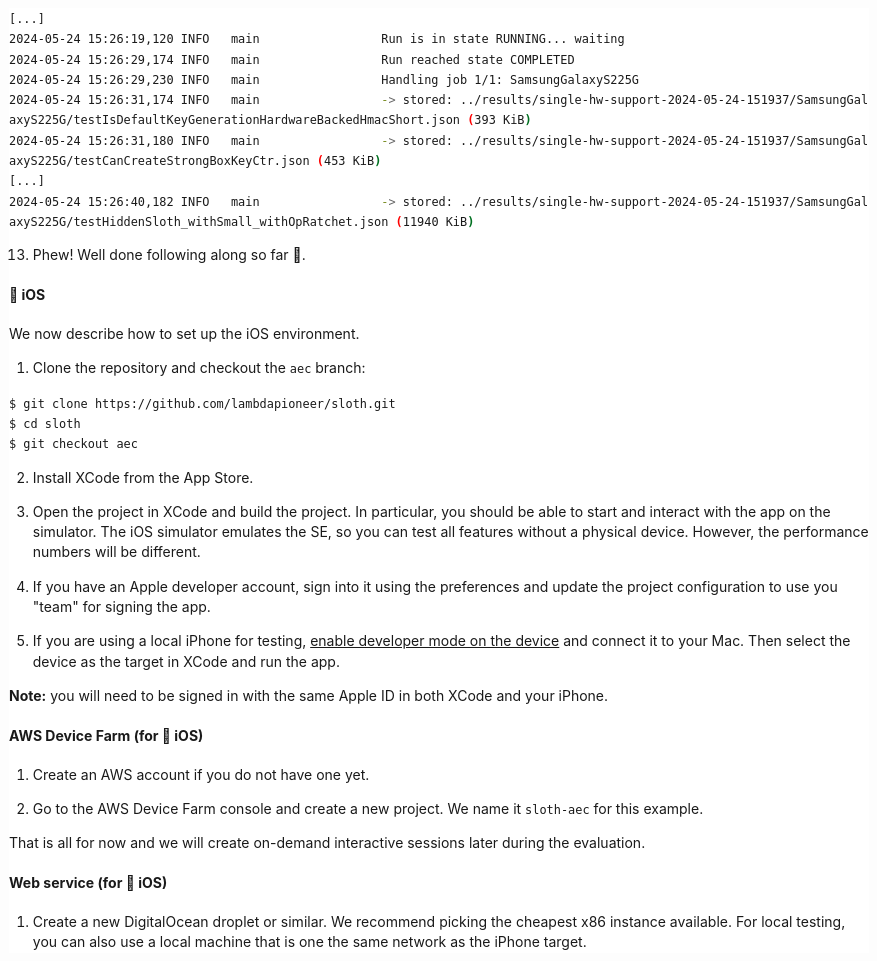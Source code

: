 ```bash
[...]
2024-05-24 15:26:19,120 INFO   main                 Run is in state RUNNING... waiting
2024-05-24 15:26:29,174 INFO   main                 Run reached state COMPLETED
2024-05-24 15:26:29,230 INFO   main                 Handling job 1/1: SamsungGalaxyS225G
2024-05-24 15:26:31,174 INFO   main                 -> stored: ../results/single-hw-support-2024-05-24-151937/SamsungGalaxyS225G/testIsDefaultKeyGenerationHardwareBackedHmacShort.json (393 KiB)
2024-05-24 15:26:31,180 INFO   main                 -> stored: ../results/single-hw-support-2024-05-24-151937/SamsungGalaxyS225G/testCanCreateStrongBoxKeyCtr.json (453 KiB)
[...]
2024-05-24 15:26:40,182 INFO   main                 -> stored: ../results/single-hw-support-2024-05-24-151937/SamsungGalaxyS225G/testHiddenSloth_withSmall_withOpRatchet.json (11940 KiB)
```

13. Phew! Well done following along so far 🥳.


#### 🍏 iOS

We now describe how to set up the iOS environment.

1. Clone the repository and checkout the `aec` branch:
```bash
$ git clone https://github.com/lambdapioneer/sloth.git
$ cd sloth
$ git checkout aec
```

2. Install XCode from the App Store.

3. Open the project in XCode and build the project. In particular, you should be able to start and interact with the app on the simulator. The iOS simulator emulates the SE, so you can test all features without a physical device. However, the performance numbers will be different.

4. If you have an Apple developer account, sign into it using the preferences and update the project configuration to use you "team" for signing the app.

5. If you are using a local iPhone for testing, [enable developer mode on the device](https://developer.apple.com/documentation/xcode/enabling-developer-mode-on-a-device) and connect it to your Mac. Then select the device as the target in XCode and run the app.

**Note:** you will need to be signed in with the same Apple ID in both XCode and your iPhone.


#### AWS Device Farm (for 🍏 iOS)

1. Create an AWS account if you do not have one yet.

2. Go to the AWS Device Farm console and create a new project. We name it `sloth-aec` for this example.

That is all for now and we will create on-demand interactive sessions later during the evaluation.


#### Web service (for 🍏 iOS)

1. Create a new DigitalOcean droplet or similar. We recommend picking the cheapest x86 instance available. For local testing, you can also use a local machine that is one the same network as the iPhone target.
